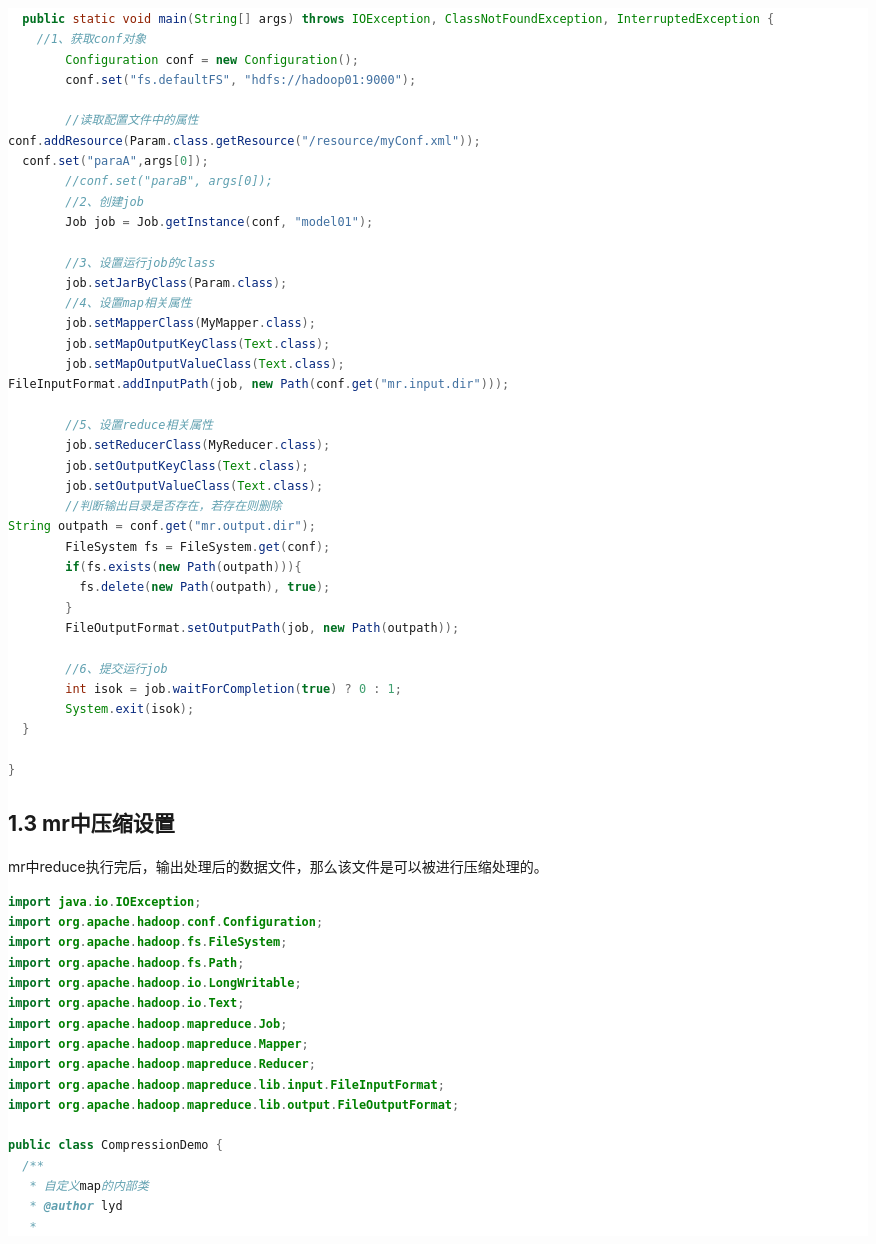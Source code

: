 ```java
  public static void main(String[] args) throws IOException, ClassNotFoundException, InterruptedException {
    //1、获取conf对象
        Configuration conf = new Configuration();
        conf.set("fs.defaultFS", "hdfs://hadoop01:9000");
        
        //读取配置文件中的属性
conf.addResource(Param.class.getResource("/resource/myConf.xml"));
  conf.set("paraA",args[0]);
        //conf.set("paraB", args[0]);
        //2、创建job
        Job job = Job.getInstance(conf, "model01");
        
        //3、设置运行job的class
        job.setJarByClass(Param.class);
        //4、设置map相关属性
        job.setMapperClass(MyMapper.class);
        job.setMapOutputKeyClass(Text.class);
        job.setMapOutputValueClass(Text.class);
FileInputFormat.addInputPath(job, new Path(conf.get("mr.input.dir")));
        
        //5、设置reduce相关属性
        job.setReducerClass(MyReducer.class);
        job.setOutputKeyClass(Text.class);
        job.setOutputValueClass(Text.class);
        //判断输出目录是否存在，若存在则删除
String outpath = conf.get("mr.output.dir");
        FileSystem fs = FileSystem.get(conf);
        if(fs.exists(new Path(outpath))){
          fs.delete(new Path(outpath), true);
        }
        FileOutputFormat.setOutputPath(job, new Path(outpath));
        
        //6、提交运行job
        int isok = job.waitForCompletion(true) ? 0 : 1;
        System.exit(isok);
  }

}
```

## 1.3 mr中压缩设置

mr中reduce执行完后，输出处理后的数据文件，那么该文件是可以被进行压缩处理的。

```java
import java.io.IOException;
import org.apache.hadoop.conf.Configuration;
import org.apache.hadoop.fs.FileSystem;
import org.apache.hadoop.fs.Path;
import org.apache.hadoop.io.LongWritable;
import org.apache.hadoop.io.Text;
import org.apache.hadoop.mapreduce.Job;
import org.apache.hadoop.mapreduce.Mapper;
import org.apache.hadoop.mapreduce.Reducer;
import org.apache.hadoop.mapreduce.lib.input.FileInputFormat;
import org.apache.hadoop.mapreduce.lib.output.FileOutputFormat;

public class CompressionDemo {
  /**
   * 自定义map的内部类
   * @author lyd
   *
```